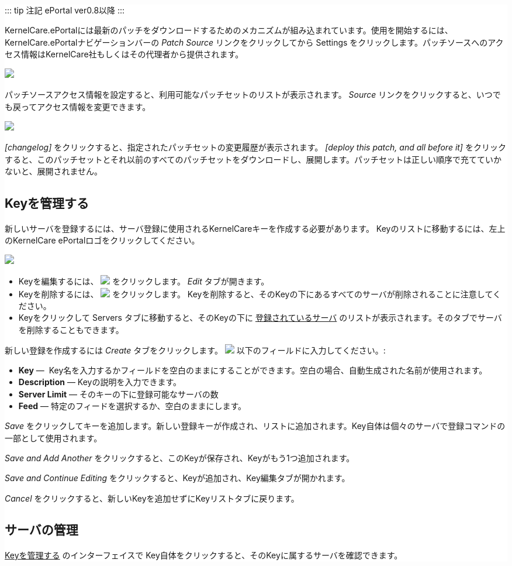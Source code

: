 
::: tip 注記
ePortal ver0.8以降
:::

KernelCare.ePortalには最新のパッチをダウンロードするためのメカニズムが組み込まれています。使用を開始するには、KernelCare.ePortalナビゲーションバーの _Patch Source_ リンクをクリックしてから Settings をクリックします。パッチソースへのアクセス情報はKernelCare社もしくはその代理者から提供されます。

![](/images/eportal_dep01_1_zoom70.png)


パッチソースアクセス情報を設定すると、利用可能なパッチセットのリストが表示されます。 _Source_ リンクをクリックすると、いつでも戻ってアクセス情報を変更できます。

![](/images/eportal_dep02_1_zoom70.png)

 _[changelog]_ をクリックすると、指定されたパッチセットの変更履歴が表示されます。
 _[deploy this patch, and all before it]_ をクリックすると、このパッチセットとそれ以前のすべてのパッチセットをダウンロードし、展開します。パッチセットは正しい順序で充てていかないと、展開されません。


## Keyを管理する


新しいサーバを登録するには、サーバ登録に使用されるKernelCareキーを作成する必要があります。
Keyのリストに移動するには、左上のKernelCare ePortalロゴをクリックしてください。

![](/images/key-menu_zoom70.png)

* Keyを編集するには、 ![](/images/eportal_keys_edit.png) をクリックします。 _Edit_ タブが開きます。
* Keyを削除するには、 ![](/images/eportal_keys_remove.png) をクリックします。 Keyを削除すると、そのKeyの下にあるすべてのサーバが削除されることに注意してください。
* Keyをクリックして Servers タブに移動すると、そのKeyの下に [登録されているサーバ](/jp/kernelcare-enterprise/#サーバの管理) のリストが表示されます。そのタブでサーバを削除することもできます。

新しい登録を作成するには _Create_ タブをクリックします。
   ![](/images/key-creation_zoom70.png) 
以下のフィールドに入力してください。:

* **Key** —  Key名を入力するかフィールドを空白のままにすることができます。空白の場合、自動生成された名前が使用されます。
* **Description** — Keyの説明を入力できます。
* **Server Limit** — そのキーの下に登録可能なサーバの数
* **Feed** — 特定のフィードを選択するか、空白のままにします。

 _Save_ をクリックしてキーを追加します。新しい登録キーが作成され、リストに追加されます。Key自体は個々のサーバで登録コマンドの一部として使用されます。

 _Save and Add Another_ をクリックすると、このKeyが保存され、Keyがもう1つ追加されます。

 _Save and Continue Editing_ をクリックすると、Keyが追加され、Key編集タブが開かれます。

 _Cancel_ をクリックすると、新しいKeyを追加せずにKeyリストタブに戻ります。


## サーバの管理


 [Keyを管理する](/jp/kernelcare-enterprise/#keyを管理する) のインターフェイスで Key自体をクリックすると、そのKeyに属するサーバを確認できます。
